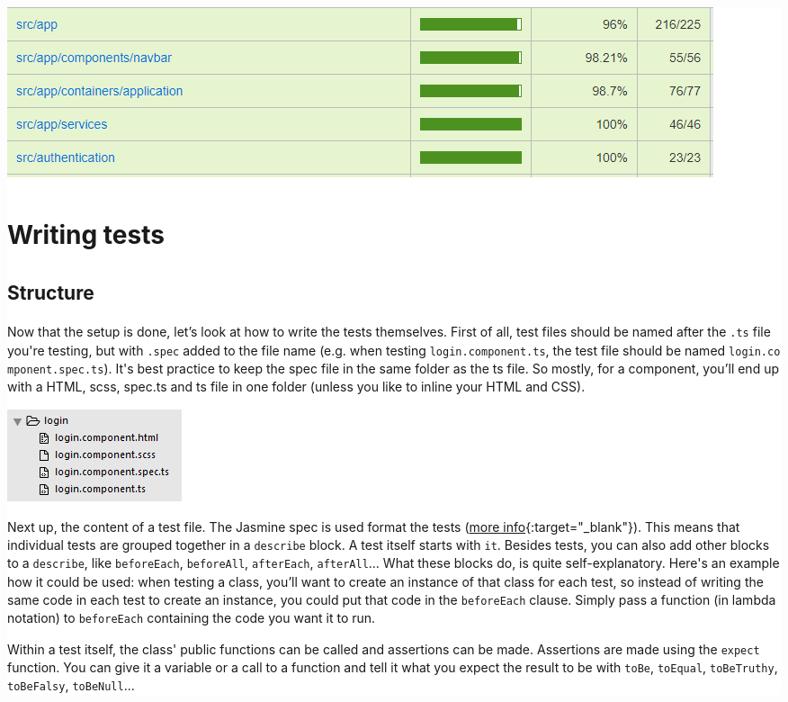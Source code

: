 <div class="row">
    <img class="image fit" style="max-width: 785px" alt="Code coverage" src="/img/2017-10-02-testing-angular-with-karma/code-coverage.png">
</div>

# Writing tests
## Structure
Now that the setup is done, let’s look at how to write the tests themselves.
First of all, test files should be named after the `.ts` file you're testing, but with `.spec` added to the file name (e.g. when testing `login.component.ts`, the test file should be named `login.component.spec.ts`). 
It's best practice to keep the spec file in the same folder as the ts file. So mostly, for a component, you’ll end up with a HTML, scss, spec.ts and ts file in one folder (unless you like to inline your HTML and CSS).

<p>
    <img class="image" alt="Folder structure" src="/img/2017-10-02-testing-angular-with-karma/files.png" />
</p>

Next up, the content of a test file. 
The Jasmine spec is used format the tests ([more info](https://jasmine.github.io/pages/getting_started.html){:target="_blank"}).
This means that individual tests are grouped together in a `describe` block. 
A test itself starts with `it`. 
Besides tests, you can also add other blocks to a `describe`, like `beforeEach`, `beforeAll`, `afterEach`, `afterAll`... 
What these blocks do, is quite self-explanatory. 
Here's an example how it could be used: when testing a class, you’ll want to create an instance of that class for each test, so instead of writing the same code in each test to create an instance, you could put that code in the `beforeEach` clause. 
Simply pass a function (in lambda notation) to `beforeEach` containing the code you want it to run. 

Within a test itself, the class' public functions can be called and assertions can be made. 
Assertions are made using the `expect` function. You can give it a variable or a call to a function and tell it what you expect the result to be with `toBe`, `toEqual`, `toBeTruthy`, `toBeFalsy`, `toBeNull`...
